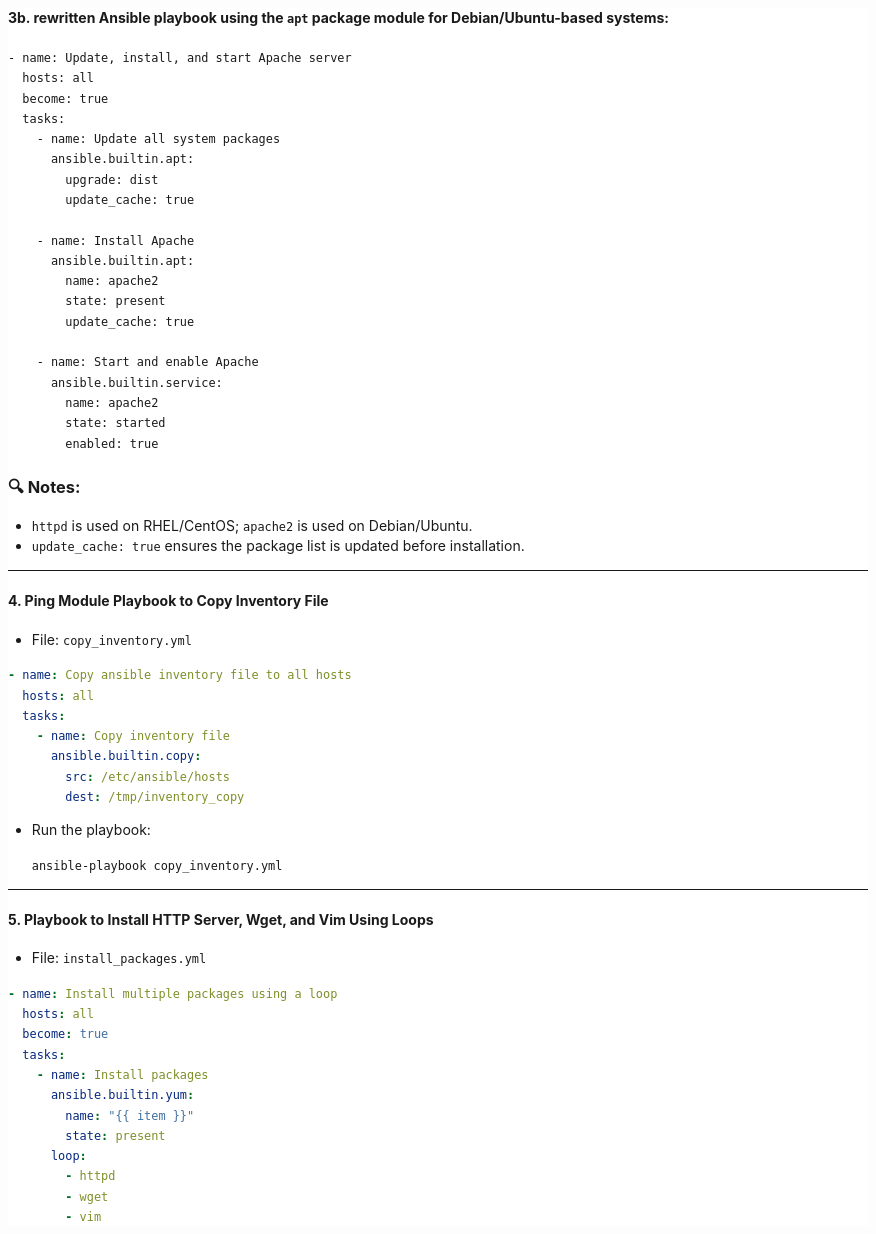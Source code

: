 #### 3b. rewritten Ansible playbook using the `apt` package module for **Debian/Ubuntu-based systems**:
```
- name: Update, install, and start Apache server
  hosts: all
  become: true
  tasks:
    - name: Update all system packages
      ansible.builtin.apt:
        upgrade: dist
        update_cache: true

    - name: Install Apache
      ansible.builtin.apt:
        name: apache2
        state: present
        update_cache: true

    - name: Start and enable Apache
      ansible.builtin.service:
        name: apache2
        state: started
        enabled: true
```

### 🔍 Notes:

* `httpd` is used on RHEL/CentOS; `apache2` is used on Debian/Ubuntu.
* `update_cache: true` ensures the package list is updated before installation.

---
#### **4. Ping Module Playbook to Copy Inventory File**
- File: `copy_inventory.yml`
```yaml
- name: Copy ansible inventory file to all hosts
  hosts: all
  tasks:
    - name: Copy inventory file
      ansible.builtin.copy:
        src: /etc/ansible/hosts
        dest: /tmp/inventory_copy
```
- Run the playbook:
  ```bash
  ansible-playbook copy_inventory.yml
  ```

---

#### **5. Playbook to Install HTTP Server, Wget, and Vim Using Loops**
- File: `install_packages.yml`
```yaml
- name: Install multiple packages using a loop
  hosts: all
  become: true
  tasks:
    - name: Install packages
      ansible.builtin.yum:
        name: "{{ item }}"
        state: present
      loop:
        - httpd
        - wget
        - vim
```